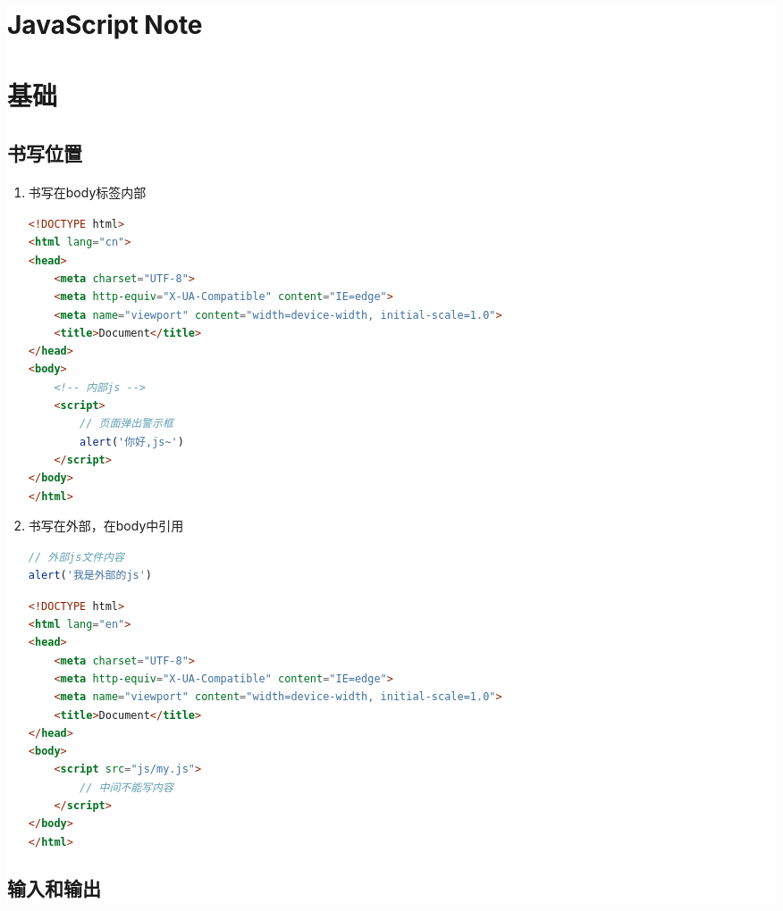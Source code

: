 # JavaScript Note

# 基础

## 书写位置

1. 书写在body标签内部

   ```html
   <!DOCTYPE html>
   <html lang="cn">
   <head>
       <meta charset="UTF-8">
       <meta http-equiv="X-UA-Compatible" content="IE=edge">
       <meta name="viewport" content="width=device-width, initial-scale=1.0">
       <title>Document</title>
   </head>
   <body>
       <!-- 内部js -->
       <script>
           // 页面弹出警示框
           alert('你好,js~')
       </script>
   </body>
   </html>
   ```

2. 书写在外部，在body中引用

   ```javascript
   // 外部js文件内容
   alert('我是外部的js')
   ```

   ```html
   <!DOCTYPE html>
   <html lang="en">
   <head>
       <meta charset="UTF-8">
       <meta http-equiv="X-UA-Compatible" content="IE=edge">
       <meta name="viewport" content="width=device-width, initial-scale=1.0">
       <title>Document</title>
   </head>
   <body>
       <script src="js/my.js">
           // 中间不能写内容
       </script>
   </body>
   </html>
   ```

## 输入和输出
